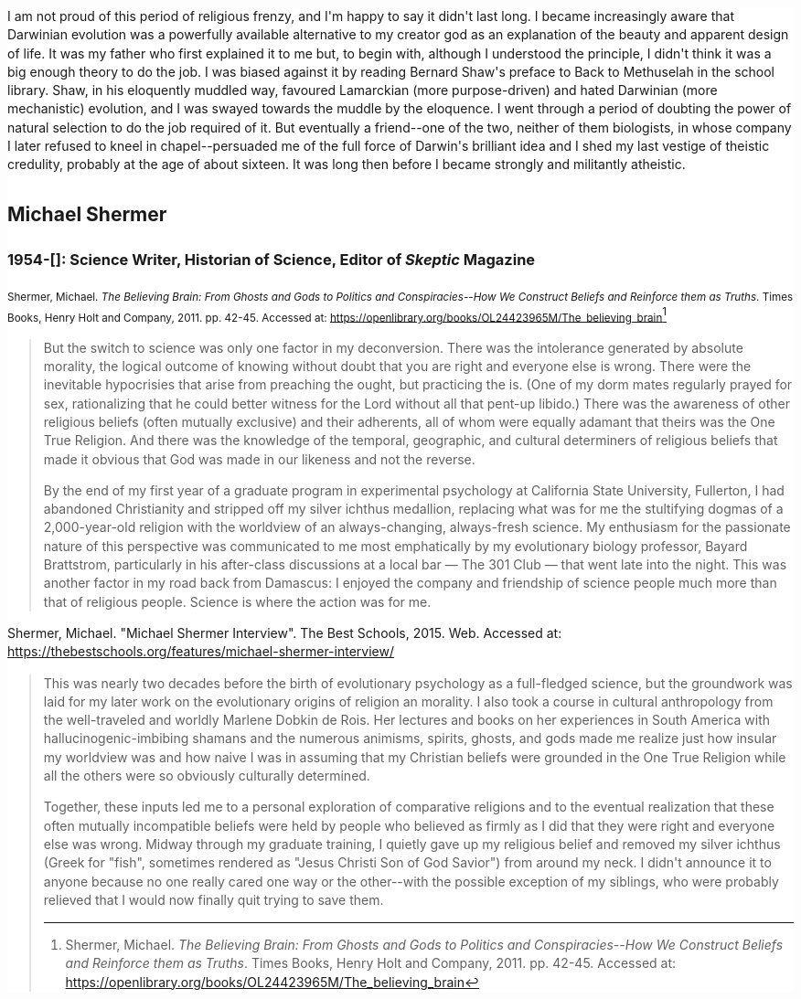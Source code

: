 I am not proud of this period of religious frenzy, and I'm happy to say it didn't last long. I became increasingly aware that Darwinian evolution was a powerfully available alternative to my creator god as an explanation of the beauty and apparent design of life. It was my father who first explained it to me but, to begin with, although I understood the principle, I didn't think it was a big enough theory to do the job. I was biased against it by reading Bernard Shaw's preface to Back to Methuselah in the school library. Shaw, in his eloquently muddled way, favoured Lamarckian (more purpose-driven) and hated Darwinian (more mechanistic) evolution, and I was swayed towards the muddle by the eloquence. I went through a period of doubting the power of natural selection to do the job required of it. But eventually a friend--one of the two, neither of them biologists, in whose company I later refused to kneel in chapel--persuaded me of the full force of Darwin's brilliant idea and I shed my last vestige of theistic credulity, probably at the age of about sixteen. It was long then before I became strongly and militantly atheistic.</blockquote>

## Michael Shermer
### 1954-[]: Science Writer, Historian of Science, Editor of *Skeptic* Magazine
<small>Shermer, Michael. *The Believing Brain: From Ghosts and Gods to Politics and Conspiracies--How We Construct Beliefs and Reinforce them as Truths*. Times Books, Henry Holt and Company, 2011. pp. 42-45. Accessed at: https://openlibrary.org/books/OL24423965M/The_believing_brain</small>[^26]
<blockquote>
But the switch to science was only one factor in my deconversion. There was the intolerance generated by absolute morality, the logical outcome of knowing without doubt that you are right and everyone else is wrong. There were the inevitable hypocrisies that arise from preaching the ought, but practicing the is. (One of my dorm mates regularly prayed for sex, rationalizing that he could better witness for the Lord without all that pent-up libido.) There was the awareness of other religious beliefs (often mutually exclusive) and their adherents, all of whom were equally adamant that theirs was the One True Religion. And there was the knowledge of the temporal, geographic, and cultural determiners of religious beliefs that made it obvious that God was made in our likeness and not the reverse.

By the end of my first year of a graduate program in experimental psychology at California State University, Fullerton, I had abandoned Christianity and stripped off my silver ichthus medallion, replacing what was for me the stultifying dogmas of a 2,000-year-old religion with the worldview of an always-changing, always-fresh science. My enthusiasm for the passionate nature of this perspective was communicated to me most emphatically by my evolutionary biology professor, Bayard Brattstrom, particularly in his after-class discussions at a local bar — The 301 Club — that went late into the night. This was another factor in my road back from Damascus: I enjoyed the company and friendship of science people much more than that of religious people. Science is where the action was for me.</blockquote>
Shermer, Michael. "Michael Shermer Interview". The Best Schools, 2015. Web. Accessed at: https://thebestschools.org/features/michael-shermer-interview/
<blockquote>
This was nearly two decades before the birth of evolutionary psychology as a full-fledged science, but the groundwork was laid for my later work on the evolutionary origins of religion an morality. I also took a course in cultural anthropology from the well-traveled and worldly Marlene Dobkin de Rois. Her lectures and books on her experiences in South America with hallucinogenic-imbibing shamans and the numerous animisms, spirits, ghosts, and gods made me realize just how insular my worldview was and how naive I was in assuming that my Christian beliefs were grounded in the One True Religion while all the others were so obviously culturally determined.

Together, these inputs led me to a personal exploration of comparative religions and to the eventual realization that these often mutually incompatible beliefs were held by people who believed as firmly as I did that they were right and everyone else was wrong. Midway through my graduate training, I quietly gave up my religious belief and removed my silver ichthus (Greek for "fish", sometimes rendered as "Jesus Christi Son of God Savior") from around my neck. I didn't announce it to anyone because no one really cared one way or the other--with the possible exception of my siblings, who were probably relieved that I would now finally quit trying to save them.


[^1]: I'm aware that what I just wrote here may not be entirely clear. This is not really the place to go through with a large explanation. Succinctly: Many people believed the universe had a Designer. Later on, more sophisticated thinkers said this Designer might not be a personal God, but was <em>at least</em> a Mind. Hume came close to denying that a Mind-Designer was needed for the universe to exist, but he didn't go all the way. I first came across this way of looking at the history in Daniel Dennett's <em>Darwin's Dangerous Idea: Evolution and the Meanings of Life</em>, in the two sections "Locke's Proof of the Primacy of the Mind" and "Hume's Close Encounter." The book is freely available online.
[^2]: Russell, Bertrand. *The Autobiography of Bertrand Russell: Volume 1, 1872-1914*. George Allen and Unwin Ltd, 1967. Print, pp. 40-41.
[^3]: Darwin, Charles. *The Autobiography of Charles Darwin: 1809-1882. (With the original omissions restored)*. London: Collins, 1958. pp. 86-95. Accessed at: http://darwin-online.org.uk/EditorialIntroductions/Freeman_LifeandLettersandAutobiography.html
[^4]: Ehrman, Bart. "Leaving the Faith." The Bart Ehrman Blog: The History &amp; Literature of Early Christianity. Accessed at: https://ehrmanblog.org/leaving-the-faith/
[^5]: Silverman, David. Adams, Douglas. "Life, the Universe, and Everything: An Interview with Douglas Adams." *American Atheist: A Journal of Atheist News and Thought.* Winter 1998-99. Accessed at: https://nytramsplace.activeboard.com/t62634047/1998-interview-with-douglas-adams/
[^6]: Gervais, Ricky. "Ricky Gervais: Why I'm an Atheist." The Wall Street Journal, Dec. 19. Accessed at: https://blogs.wsj.com/speakeasy/2010/12/19/a-holiday-message-from-ricky-gervais-why-im-an-atheist/
[^7]: Mill, John Stuart. *The Autobiography of John Stuart Mill*. Columbia University Press: New York, 1924. pp. 30-31. Accessed at: https://ia800909.us.archive.org/11/items/autobiographyofj006360mbp/autobiographyofj006360mbp.pdf
[^8]: Durant, Will &amp; Ariel. *A Dual Autobiography*. Simon and Schuster: New York, 1977. pp. 32. Accessed at: https://openlibrary.org/books/OL4554863M/A_dual_autobiography
[^9]: Wells, Herbert George. *Experiment in Autobiography: Discoveries and Conclusions of a Very Ordinary Brain (Since 1866)*. J. B. Lippincott: Philadelphia and New York, 1967. pp. 46-47. Accessed at: https://gutenberg.ca/ebooks/wellshg-autobiography/wellshg-autobiography-00-h-dir/wellshg-autobiography-00-h.html
[^10]: Shaw, George Bernard. *Shaw: An Autobiography, 1856-1898*. Weybright and Talley: New York, 1969. pp. 29-38. Accessed at: https://archive.org/details/in.ernet.dli.2015.183163
[^11]: Flegenheimer, Matt. "Honoring George Carlin With His Own Manhattan Block." New York Times, Oct. 22, 2014. Accessed at: https://www.nytimes.com/2014/10/23/nyregion/honoring-george-carlin-with-his-own-manhattan-block.html
[^12]: Durant, Will. *On The Meaning of Life*. (Chapter II. Some Contemporaries on the Meaning of Life, Men of Letters: H.L Mencken). Williams &amp; Norgate Ltd, 1933. Print, pp. 33-34. Accessed at: https://archive.org/details/in.ernet.dli.2015.470245/page/n41
[^13]: From "biographical interviews that she gave in the early 1960s", quoted in: Mayhew, Robert. *Essays on Ayn Rand's We the Living*. "The Sacred in *We The Living*". Lexington Books, 2012. pp. 306. Accessed at: https://books.google.com.au/books/about/Essays_on_Ayn_Rand_s_We_the_Living.html?id=eXGK_JTrlTMC&amp;redir_esc=y
[^14]: Barker, Dan. "Losing Faith in Faith." Skeptical Science: Promoting Science and Critical Thinking. Accessed at: https://www.skeptical-science.com/essays/losing-faith-faith-dan-barker/
[^15]: Crowley, Alestier. *The Confessions of Aleister Crowley: An Autohagiography*. Ordo Templi Orientis. pp. 65-66. Accessed at: http://www.metaphysicspirit.com/books/Confessions%20of%20Aleister%20Crowley.pdf
[^16]: Ingersoll, Robert. *Why I Am Agnostic*. Bank of Wisdom. pp. 4-5, 12, 24. Accessed at: https://infidels.org/library/historical/robert_ingersoll/why_i_am_agnostic.html
[^17]: Meslier, Jean. *Freethought and Freedom: The Essays of George H. Smith* Chapter 19: Jean Meslier and the Catholic Church. Cato Institute, 2017. Print. pp. 199-201. Accessed at: https://cdn.cato.org/libertarianismdotorg/books/FreethoughtandFreedom.pdf
[^18]: Einstein, Albert. *Autobiographical Notes*. Open Court Publishing Company, 1979. pp. 3-5. Accessed at: https://openlibrary.org/books/OL18198244M/Autobiographical_notes
[^19]: Nehru, Jawaharlal. *Toward Freedom: The Autobiography of Jawaharlal Nehru*. The John Day Company, 1941. pp. 23, 28. Accessed at: https://archive.org/details/towardfreedomaut00nehr
[^20]: Lovecraft, H. P; de Camp, L. Sprague. *Lovecraft: A Biography*. Doubleday &amp; Company, 1975. pp. 18-19. Accessed at: https://archive.org/stream/lovecraftbiograp00deca
[^21]: Conrad, Joseph. *The Collected Letters of Joseph Conrad*. "To Edward Garnett: 22 Dec, 1902". Cambridge University Press, 1986. p. 468. Accessed at: https://archive.org/details/collectedletters00jose
[^22]: Ali, Ayaan Hiris. *Infidel*. Free Press, 2007. pp. 280-281. Accessed at: https://archive.org/details/infidel00hirs_0
[^23]: Loftus, John. *Why I Became An Atheist: A Former Preacher Rejects Christianity*. Prometheus Books, 2008. pp. 23, 25, 27. Accessed at: https://archive.org/details/JohnW.LoftusWhyIBecameAnAtheistAFormerPreacherRejectsChristianity_201504/page/n23/mode/1up
[^24]: Israely, Jeff. "A Resounding Eco." Time Magazine, June 5, 2005. Accessed at: https://web.archive.org/web/20121107020948/http://www.time.com/time/magazine/article/0,9171,1069054-2,00.html
[^25]: Dawkins, Richard. *An Appetite for Wonder: The Making of a Scientist*. Ecco Pr, 2013. pp.80-81. Accessed at: https://archive.org/details/AppetiteForWonderTheMakingOfAScientistAnRichardDawkins/page/n79/mode/1up
[^26]: Shermer, Michael. *The Believing Brain: From Ghosts and Gods to Politics and Conspiracies--How We Construct Beliefs and Reinforce them as Truths*. Times Books, Henry Holt and Company, 2011. pp. 42-45. Accessed at: https://openlibrary.org/books/OL24423965M/The_believing_brain
[^27]: Wilson, E. O. *Consilience: The Unity of Knowledge*. Alfred A. Knopf, Inc, 1998. pp. 12-13. Accessed at: https://openlibrary.org/books/OL369063M/Consilience
[^28]: Pullman, Philip; Tucker, Nicholas. "Philip Pullman: I'm Quite Against a Sentimental Vision of Childhood: In Conversation with the Author of the His Dark Materials Trilogy". Literary Hub, Oct. 19, 2017. Web. Accessed at: https://lithub.com/philip-pullman-im-quite-against-a-sentimental-vision-of-childhood/
[^29]: Crick, Francis. *What Mad Pursuit: A Personal View of Scientific Discovery*. Basic Books: New York, 1988. pp. 10-12. Accessed at: https://archive.org/details/whatmadpursuit00fran
[^30]: Allingham, William. *William Allingham: A Diary*. Macmillan And Co: London, 1908. p. 232. Accessed at: https://archive.org/details/williamallingham00alli/mode/2up